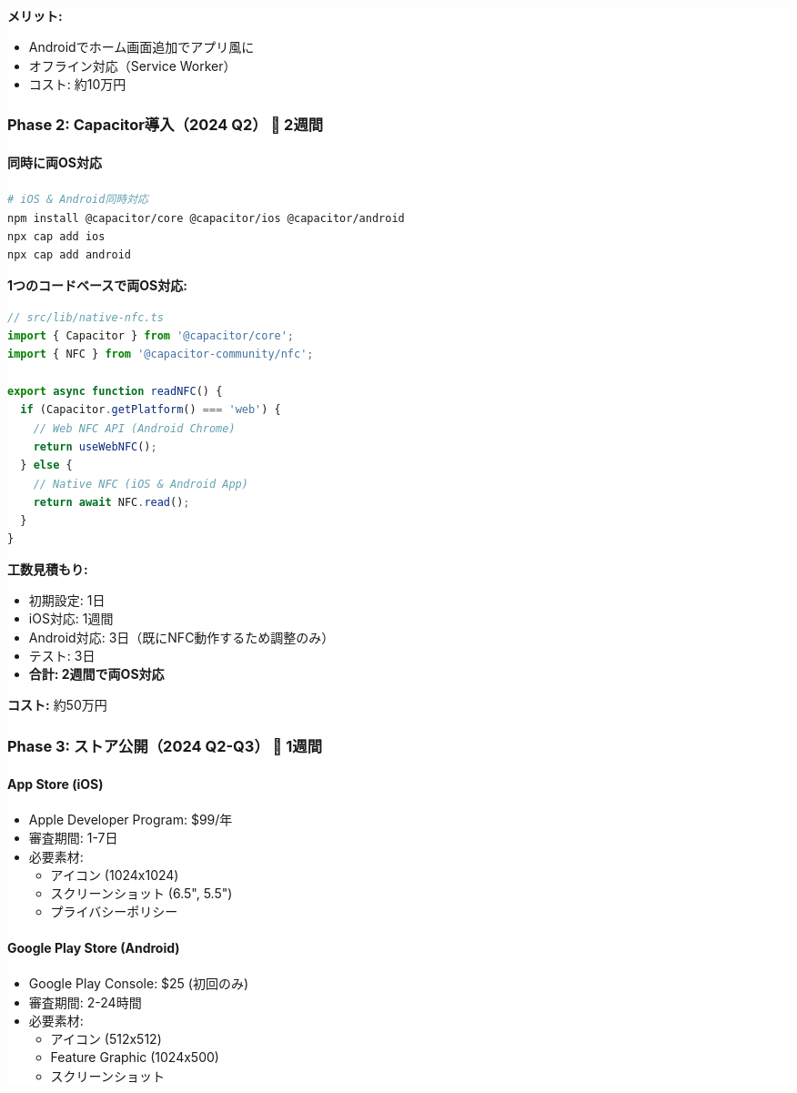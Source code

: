 **メリット:**
- Androidでホーム画面追加でアプリ風に
- オフライン対応（Service Worker）
- コスト: 約10万円

### **Phase 2: Capacitor導入（2024 Q2）** 📅 2週間

#### 同時に両OS対応
```bash
# iOS & Android同時対応
npm install @capacitor/core @capacitor/ios @capacitor/android
npx cap add ios
npx cap add android
```

**1つのコードベースで両OS対応:**
```typescript
// src/lib/native-nfc.ts
import { Capacitor } from '@capacitor/core';
import { NFC } from '@capacitor-community/nfc';

export async function readNFC() {
  if (Capacitor.getPlatform() === 'web') {
    // Web NFC API (Android Chrome)
    return useWebNFC();
  } else {
    // Native NFC (iOS & Android App)
    return await NFC.read();
  }
}
```

**工数見積もり:**
- 初期設定: 1日
- iOS対応: 1週間
- Android対応: 3日（既にNFC動作するため調整のみ）
- テスト: 3日
- **合計: 2週間で両OS対応**

**コスト:** 約50万円

### **Phase 3: ストア公開（2024 Q2-Q3）** 📅 1週間

#### App Store (iOS)
- Apple Developer Program: $99/年
- 審査期間: 1-7日
- 必要素材:
  - アイコン (1024x1024)
  - スクリーンショット (6.5", 5.5")
  - プライバシーポリシー

#### Google Play Store (Android)
- Google Play Console: $25 (初回のみ)
- 審査期間: 2-24時間
- 必要素材:
  - アイコン (512x512)
  - Feature Graphic (1024x500)
  - スクリーンショット
